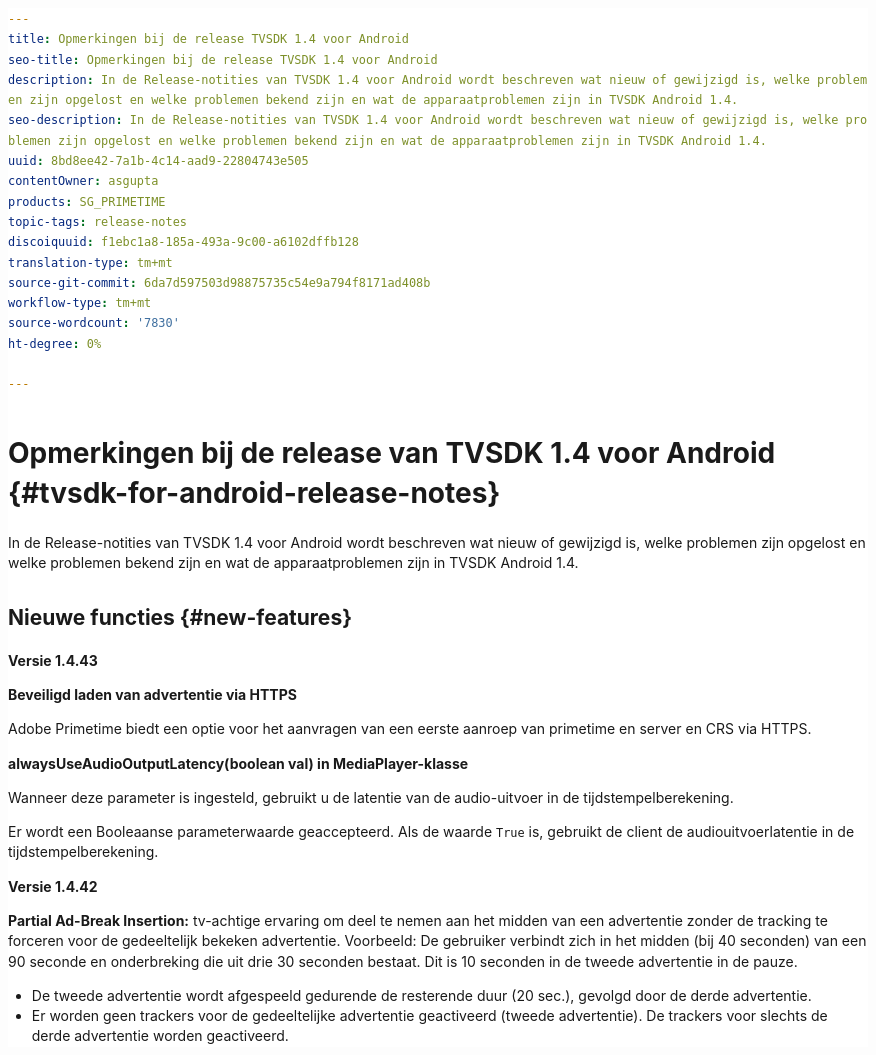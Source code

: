 ```yaml
---
title: Opmerkingen bij de release TVSDK 1.4 voor Android
seo-title: Opmerkingen bij de release TVSDK 1.4 voor Android
description: In de Release-notities van TVSDK 1.4 voor Android wordt beschreven wat nieuw of gewijzigd is, welke problemen zijn opgelost en welke problemen bekend zijn en wat de apparaatproblemen zijn in TVSDK Android 1.4.
seo-description: In de Release-notities van TVSDK 1.4 voor Android wordt beschreven wat nieuw of gewijzigd is, welke problemen zijn opgelost en welke problemen bekend zijn en wat de apparaatproblemen zijn in TVSDK Android 1.4.
uuid: 8bd8ee42-7a1b-4c14-aad9-22804743e505
contentOwner: asgupta
products: SG_PRIMETIME
topic-tags: release-notes
discoiquuid: f1ebc1a8-185a-493a-9c00-a6102dffb128
translation-type: tm+mt
source-git-commit: 6da7d597503d98875735c54e9a794f8171ad408b
workflow-type: tm+mt
source-wordcount: '7830'
ht-degree: 0%

---
```



# Opmerkingen bij de release van TVSDK 1.4 voor Android {#tvsdk-for-android-release-notes}

In de Release-notities van TVSDK 1.4 voor Android wordt beschreven wat nieuw of gewijzigd is, welke problemen zijn opgelost en welke problemen bekend zijn en wat de apparaatproblemen zijn in TVSDK Android 1.4.

## Nieuwe functies {#new-features}

**Versie 1.4.43**

**Beveiligd laden van advertentie via HTTPS**

Adobe Primetime biedt een optie voor het aanvragen van een eerste aanroep van primetime en server en CRS via HTTPS.

**alwaysUseAudioOutputLatency(boolean val) in MediaPlayer-klasse**

Wanneer deze parameter is ingesteld, gebruikt u de latentie van de audio-uitvoer in de tijdstempelberekening.

Er wordt een Booleaanse parameterwaarde geaccepteerd. Als de waarde `True` is, gebruikt de client de audiouitvoerlatentie in de tijdstempelberekening.

**Versie 1.4.42**

**Partial Ad-Break Insertion:**
tv-achtige ervaring om deel te nemen aan het midden van een advertentie zonder de tracking te forceren voor de gedeeltelijk bekeken advertentie.
Voorbeeld: De gebruiker verbindt zich in het midden (bij 40 seconden) van een 90 seconde en onderbreking die uit drie 30 seconden bestaat. Dit is 10 seconden in de tweede advertentie in de pauze.
* De tweede advertentie wordt afgespeeld gedurende de resterende duur (20 sec.), gevolgd door de derde advertentie.
* Er worden geen trackers voor de gedeeltelijke advertentie geactiveerd (tweede advertentie). De trackers voor slechts de derde advertentie worden geactiveerd.
